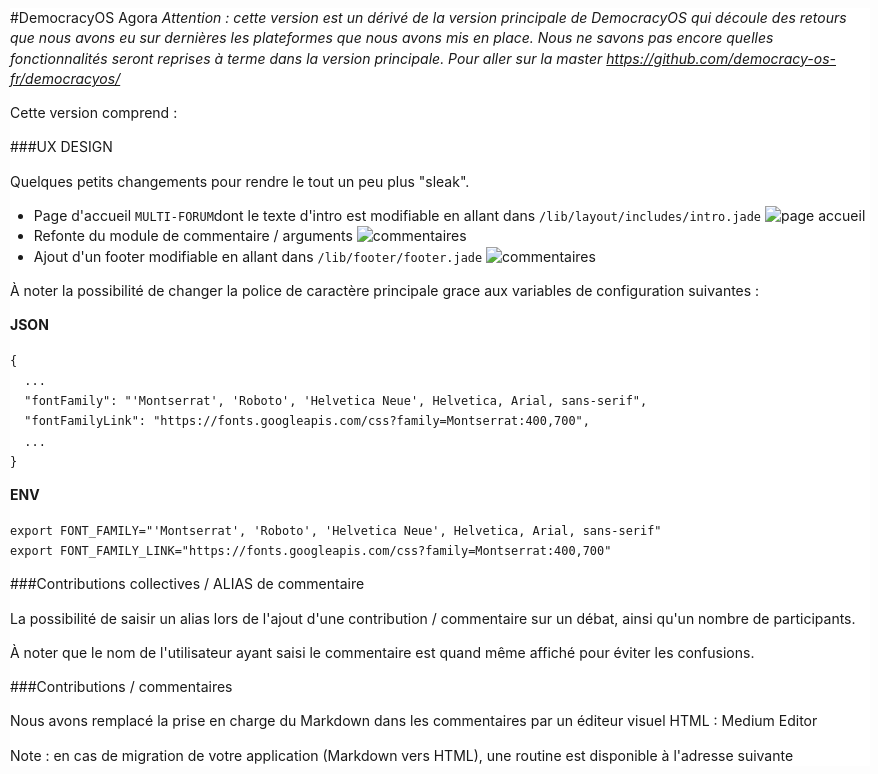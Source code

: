 #DemocracyOS Agora
*Attention : cette version est un dérivé de la version principale de DemocracyOS qui découle des retours que nous avons eu sur dernières les plateformes que nous avons mis en place. Nous ne savons pas encore quelles fonctionnalités seront reprises à terme dans la version principale. Pour aller sur la master https://github.com/democracy-os-fr/democracyos/*


Cette version comprend :

###UX DESIGN

Quelques petits changements pour rendre le tout un peu plus "sleak".

- Page d'accueil `MULTI-FORUM`dont le texte d'intro est modifiable en allant dans `/lib/layout/includes/intro.jade`
![page accueil](https://participez.nanterre.fr/sites/default/files/screenshot-consultation.openlaw.fr%202016-09-02%2011-38-54.png)
- Refonte du module de commentaire / arguments
![commentaires](https://participez.nanterre.fr/sites/default/files/comments%20new%20UX.png)
- Ajout d'un footer modifiable en allant dans `/lib/footer/footer.jade`
![commentaires](https://participez.nanterre.fr/sites/default/files/footer.png)

À noter la possibilité de changer la police de caractère principale grace aux variables de configuration suivantes :

**JSON**

```
{
  ...
  "fontFamily": "'Montserrat', 'Roboto', 'Helvetica Neue', Helvetica, Arial, sans-serif",
  "fontFamilyLink": "https://fonts.googleapis.com/css?family=Montserrat:400,700",
  ...
}
```
**ENV**

```
export FONT_FAMILY="'Montserrat', 'Roboto', 'Helvetica Neue', Helvetica, Arial, sans-serif"
export FONT_FAMILY_LINK="https://fonts.googleapis.com/css?family=Montserrat:400,700"
```

###Contributions collectives / ALIAS de commentaire

La possibilité de saisir un alias lors de l'ajout d'une contribution / commentaire sur un débat, ainsi qu'un nombre de participants.

À noter que le nom de l'utilisateur ayant saisi le commentaire est quand même affiché pour éviter les confusions.

###Contributions / commentaires

Nous avons remplacé la prise en charge du Markdown dans les commentaires par un éditeur visuel HTML : Medium Editor

Note : en cas de migration de votre application (Markdown vers HTML), une routine est disponible à l'adresse suivante
